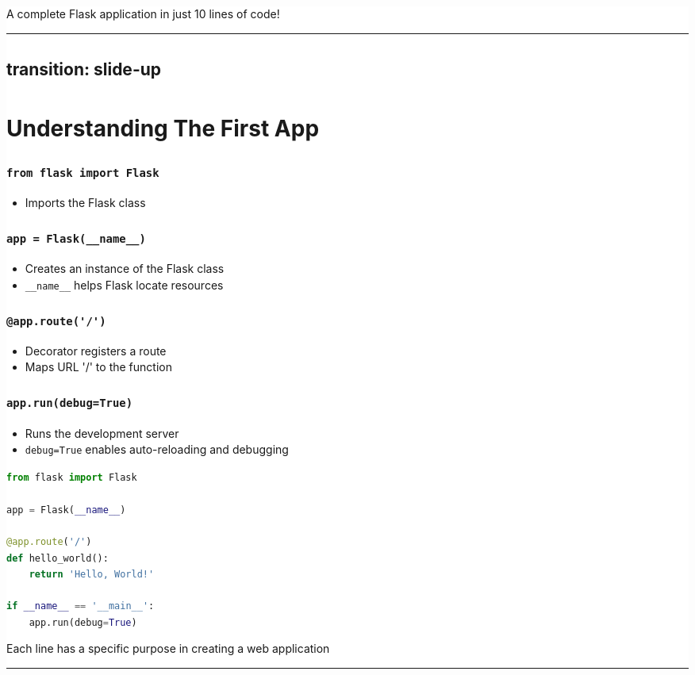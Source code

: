 <div class="text-center mt-4">
A complete Flask application in just 10 lines of code!
</div>

</div>
</div>

---
transition: slide-up
---

# Understanding The First App

<div grid="~ cols-2 gap-2">
<div>

### `from flask import Flask`
- Imports the Flask class

### `app = Flask(__name__)`
- Creates an instance of the Flask class
- `__name__` helps Flask locate resources

### `@app.route('/')`
- Decorator registers a route
- Maps URL '/' to the function

### `app.run(debug=True)`
- Runs the development server
- `debug=True` enables auto-reloading and debugging

</div>
<div>

```python {all}
from flask import Flask

app = Flask(__name__)

@app.route('/')
def hello_world():
    return 'Hello, World!'

if __name__ == '__main__':
    app.run(debug=True)
```

<div class="text-center mt-4">
Each line has a specific purpose in creating a web application
</div>

</div>
</div>

---